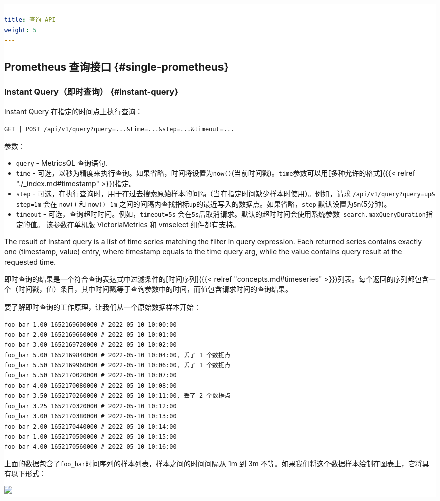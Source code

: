 ```yaml
---
title: 查询 API
weight: 5
---
```


## Prometheus 查询接口 {#single-prometheus}

### Instant Query（即时查询） {#instant-query}

Instant Query 在指定的时间点上执行查询：
```
GET | POST /api/v1/query?query=...&time=...&step=...&timeout=...
```

参数：

- `query` - MetricsQL 查询语句.
- `time` - 可选，以秒为精度来执行查询。如果省略，时间将设置为`now()`(当前时间戳)。`time`参数可以用[多种允许的格式]({{< relref "./_index.md#timestamp" >}})指定。
- `step` - 可选，在执行查询时，用于在过去搜索原始样本的[间隔](https://prometheus.io/docs/prometheus/latest/querying/basics/#time-durations)（当在指定时间缺少样本时使用）。例如，请求 `/api/v1/query?query=up&step=1m` 会在 `now()` 和 `now()-1m` 之间的间隔内查找指标`up`的最近写入的数据点。如果省略，`step` 默认设置为`5m`(5分钟)。
- `timeout` - 可选，查询超时时间。例如，`timeout=5s` 会在`5s`后取消请求。默认的超时时间会使用系统参数`-search.maxQueryDuration`指定的值。 该参数在单机版 VictoriaMetrics 和 vmselect 组件都有支持。

The result of Instant query is a list of time series matching the filter in query expression. Each returned series contains exactly one (timestamp, value) entry, where timestamp equals to the time query arg, while the value contains query result at the requested time.

即时查询的结果是一个符合查询表达式中过滤条件的[时间序列]({{< relref "concepts.md#timeseries" >}})列表。每个返回的序列都包含一个（时间戳，值）条目，其中时间戳等于查询参数中的时间，而值包含请求时间的查询结果。

要了解即时查询的工作原理，让我们从一个原始数据样本开始：

```
foo_bar 1.00 1652169600000 # 2022-05-10 10:00:00
foo_bar 2.00 1652169660000 # 2022-05-10 10:01:00
foo_bar 3.00 1652169720000 # 2022-05-10 10:02:00
foo_bar 5.00 1652169840000 # 2022-05-10 10:04:00, 丢了 1 个数据点
foo_bar 5.50 1652169960000 # 2022-05-10 10:06:00, 丢了 1 个数据点
foo_bar 5.50 1652170020000 # 2022-05-10 10:07:00
foo_bar 4.00 1652170080000 # 2022-05-10 10:08:00
foo_bar 3.50 1652170260000 # 2022-05-10 10:11:00, 丢了 2 个数据点
foo_bar 3.25 1652170320000 # 2022-05-10 10:12:00
foo_bar 3.00 1652170380000 # 2022-05-10 10:13:00
foo_bar 2.00 1652170440000 # 2022-05-10 10:14:00
foo_bar 1.00 1652170500000 # 2022-05-10 10:15:00
foo_bar 4.00 1652170560000 # 2022-05-10 10:16:00
```

上面的数据包含了`foo_bar`时间序列的样本列表，样本之间的时间间隔从 1m 到 3m 不等。如果我们将这个数据样本绘制在图表上，它将具有以下形式：

![](https://docs.victoriametrics.com/keyconcepts/data_samples.webp)
